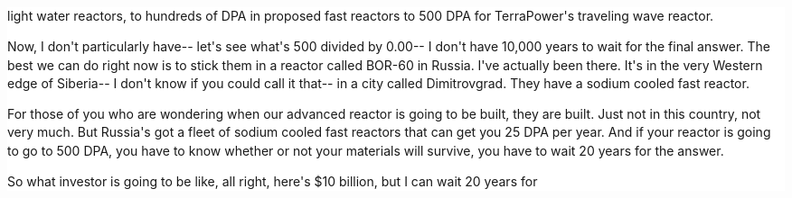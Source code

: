  <span m="810850">light</span> <span m="811060">water</span> <span m="811270">reactors,</span>
  <span m="811750">to</span> <span m="811870">hundreds</span> <span m="812320">of</span>
  <span m="812380">DPA</span> <span m="813400">in</span> <span m="813670">proposed</span>
  <span m="814150">fast</span> <span m="814480">reactors</span> <span m="815290">to</span>
  <span m="815410">500</span> <span m="816010">DPA</span> <span m="816460">for</span>
  <span m="816580">TerraPower's</span> <span m="817300">traveling</span> <span m="817720">wave</span>
  <span m="817990">reactor.</span></p><p><span m="819410">Now,</span> <span m="819490">I</span>
  <span m="819610">don't</span> <span m="819790">particularly</span> <span m="820300">have--</span>
  <span m="821490">let's</span> <span m="821650">see</span> <span m="822010">what's</span>
  <span m="822190">500</span> <span m="822700">divided</span> <span m="823000">by</span>
  <span m="823120">0.00--</span> <span m="823840">I</span> <span m="823930">don't</span>
  <span m="824080">have</span> <span m="824440">10,000</span> <span m="824980">years</span>
  <span m="825190">to</span> <span m="825280">wait</span> <span m="825910">for</span>
  <span m="826060">the</span> <span m="826120">final</span> <span m="826450">answer.</span>
  <span m="827260">The</span> <span m="827380">best</span> <span m="827650">we</span>
  <span m="827770">can</span> <span m="827890">do</span> <span m="828040">right</span>
  <span m="828280">now</span> <span m="828940">is</span> <span m="829150">to</span>
  <span m="829270">stick</span> <span m="829510">them</span> <span m="829660">in</span>
  <span m="829720">a</span> <span m="829780">reactor</span> <span m="830140">called</span>
  <span m="830320">BOR-60</span> <span m="831010">in</span> <span m="831100">Russia.</span>
  <span m="831640">I've</span> <span m="831760">actually</span> <span m="832090">been</span>
  <span m="832300">there.</span> <span m="832590">It's</span> <span m="832930">in</span>
  <span m="833110">the</span> <span m="833410">very</span> <span m="833740">Western</span>
  <span m="834310">edge</span> <span m="834520">of</span> <span m="834610">Siberia--</span>
  <span m="835210">I</span> <span m="835240">don't</span> <span m="835360">know</span>
  <span m="835450">if</span> <span m="835510">you</span> <span m="835600">could</span>
  <span m="835720">call</span> <span m="835990">it</span> <span m="836080">that--</span>
  <span m="836540">in</span> <span m="836680">a</span> <span m="836740">city</span>
  <span m="836980">called</span> <span m="837190">Dimitrovgrad.</span> <span m="838600">They</span>
  <span m="838780">have</span> <span m="839080">a</span> <span m="839230">sodium</span>
  <span m="839740">cooled</span> <span m="840070">fast</span> <span m="840430">reactor.</span></p><p><span
  m="841540">For</span> <span m="841660">those</span> <span m="841810">of</span> <span
  m="841870">you</span> <span m="841960">who</span> <span m="842110">are</span> <span
  m="842170">wondering</span> <span m="842590">when</span> <span m="842770">our</span>
  <span m="842980">advanced</span> <span m="843340">reactor</span> <span m="843610">is</span>
  <span m="843670">going</span> <span m="843770">to</span> <span m="843850">be</span>
  <span m="843910">built,</span> <span m="844360">they</span> <span m="844540">are</span>
  <span m="845110">built.</span> <span m="845755">Just</span> <span m="846040">not</span>
  <span m="846250">in</span> <span m="846340">this</span> <span m="846490">country,</span>
  <span m="847210">not</span> <span m="847330">very</span> <span m="847510">much.</span>
  <span m="848470">But</span> <span m="848620">Russia's</span> <span m="848980">got</span>
  <span m="849130">a</span> <span m="849160">fleet</span> <span m="849490">of</span>
  <span m="849580">sodium</span> <span m="850030">cooled</span> <span m="850270">fast</span>
  <span m="850570">reactors</span> <span m="851380">that</span> <span m="851500">can</span>
  <span m="851620">get</span> <span m="851770">you</span> <span m="851870">25</span>
  <span m="852550">DPA</span> <span m="853000">per</span> <span m="853180">year.</span>
  <span m="854180">And</span> <span m="854230">if</span> <span m="854320">your</span>
  <span m="854440">reactor</span> <span m="854860">is</span> <span m="854980">going</span>
  <span m="855190">to</span> <span m="855280">go</span> <span m="855370">to</span>
  <span m="855460">500</span> <span m="856030">DPA,</span> <span m="857080">you</span>
  <span m="857170">have</span> <span m="857260">to</span> <span m="857350">know</span>
  <span m="857560">whether</span> <span m="857800">or</span> <span m="857830">not</span>
  <span m="857980">your</span> <span m="858070">materials</span> <span m="858550">will</span>
  <span m="858670">survive,</span> <span m="859720">you</span> <span m="859870">have</span>
  <span m="860020">to</span> <span m="860110">wait</span> <span m="860260">20</span>
  <span m="860530">years</span> <span m="860740">for</span> <span m="860830">the</span>
  <span m="860950">answer.</span></p><p><span m="862240">So</span> <span m="862390">what</span>
  <span m="862540">investor</span> <span m="862990">is</span> <span m="863110">going</span>
  <span m="863200">to</span> <span m="863320">be</span> <span m="863440">like,</span>
  <span m="863720">all</span> <span m="863820">right,</span> <span m="863920">here's</span>
  <span m="864190">$10</span> <span m="864370">billion,</span> <span m="864700">but</span>
  <span m="865210">I</span> <span m="865300">can</span> <span m="865420">wait</span>
  <span m="865600">20</span> <span m="865870">years</span> <span m="866110">for</span>